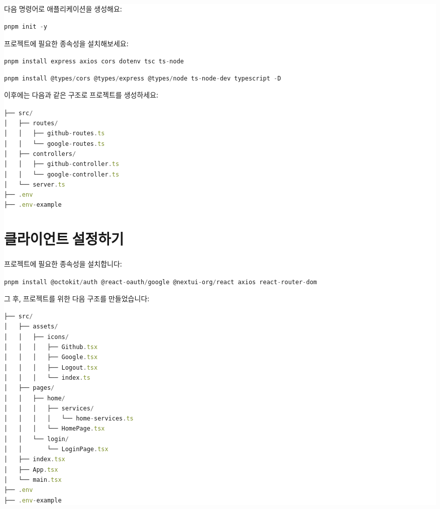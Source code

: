 다음 명령어로 애플리케이션을 생성해요:

```js
pnpm init -y
```

<div class="content-ad"></div>

프로젝트에 필요한 종속성을 설치해보세요:

```js
pnpm install express axios cors dotenv tsc ts-node
```

```js
pnpm install @types/cors @types/express @types/node ts-node-dev typescript -D
```

이후에는 다음과 같은 구조로 프로젝트를 생성하세요:

<div class="content-ad"></div>

```js
├── src/
│   ├── routes/
│   │   ├── github-routes.ts
│   │   └── google-routes.ts
│   ├── controllers/
│   │   ├── github-controller.ts
│   │   └── google-controller.ts
│   └── server.ts
├── .env
├── .env-example
```

# 클라이언트 설정하기

프로젝트에 필요한 종속성을 설치합니다:

```js
pnpm install @octokit/auth @react-oauth/google @nextui-org/react axios react-router-dom
```

<div class="content-ad"></div>

그 후, 프로젝트를 위한 다음 구조를 만들었습니다:

```js
├── src/
│   ├── assets/
│   │   ├── icons/
│   │   │   ├── Github.tsx
│   │   │   ├── Google.tsx
│   │   │   ├── Logout.tsx
│   │   │   └── index.ts
│   ├── pages/
│   │   ├── home/
│   │   │   ├── services/
│   │   │   │   └── home-services.ts
│   │   │   └── HomePage.tsx
│   │   └── login/
│   │       └── LoginPage.tsx
│   ├── index.tsx
│   ├── App.tsx
│   └── main.tsx
├── .env
├── .env-example
```
